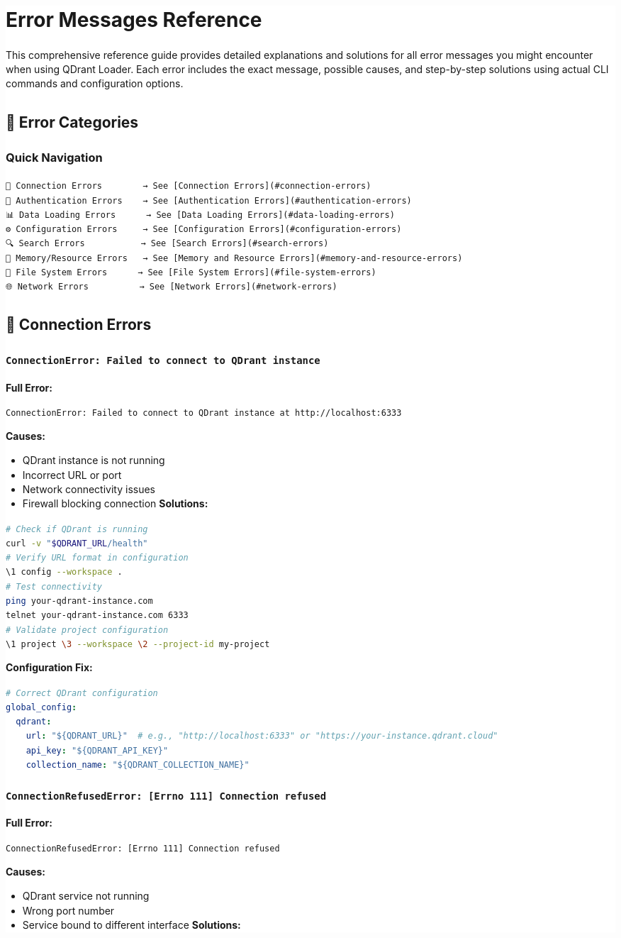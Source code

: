 # Error Messages Reference
This comprehensive reference guide provides detailed explanations and solutions for all error messages you might encounter when using QDrant Loader. Each error includes the exact message, possible causes, and step-by-step solutions using actual CLI commands and configuration options.
## 🎯 Error Categories
### Quick Navigation
```
🔌 Connection Errors        → See [Connection Errors](#connection-errors)
🔑 Authentication Errors    → See [Authentication Errors](#authentication-errors)
📊 Data Loading Errors      → See [Data Loading Errors](#data-loading-errors)
⚙️ Configuration Errors     → See [Configuration Errors](#configuration-errors)
🔍 Search Errors           → See [Search Errors](#search-errors)
💾 Memory/Resource Errors   → See [Memory and Resource Errors](#memory-and-resource-errors)
📁 File System Errors      → See [File System Errors](#file-system-errors)
🌐 Network Errors          → See [Network Errors](#network-errors)
```
## 🔌 Connection Errors
### `ConnectionError: Failed to connect to QDrant instance`
**Full Error:**
```
ConnectionError: Failed to connect to QDrant instance at http://localhost:6333
```
**Causes:**
- QDrant instance is not running
- Incorrect URL or port
- Network connectivity issues
- Firewall blocking connection
**Solutions:**
```bash
# Check if QDrant is running
curl -v "$QDRANT_URL/health"
# Verify URL format in configuration
\1 config --workspace .
# Test connectivity
ping your-qdrant-instance.com
telnet your-qdrant-instance.com 6333
# Validate project configuration
\1 project \3 --workspace \2 --project-id my-project
```
**Configuration Fix:**
```yaml
# Correct QDrant configuration
global_config:
  qdrant:
    url: "${QDRANT_URL}"  # e.g., "http://localhost:6333" or "https://your-instance.qdrant.cloud"
    api_key: "${QDRANT_API_KEY}"
    collection_name: "${QDRANT_COLLECTION_NAME}"
```
### `ConnectionRefusedError: [Errno 111] Connection refused`
**Full Error:**
```
ConnectionRefusedError: [Errno 111] Connection refused
```
**Causes:**
- QDrant service not running
- Wrong port number
- Service bound to different interface
**Solutions:**
```bash
```